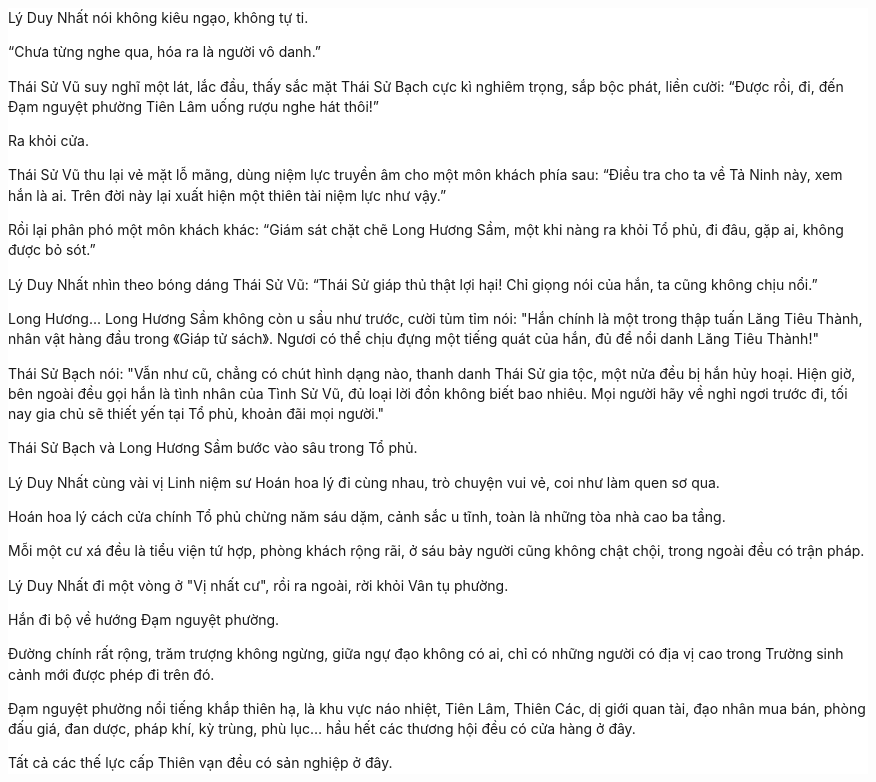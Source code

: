 Lý Duy Nhất nói không kiêu ngạo, không tự ti.

“Chưa từng nghe qua, hóa ra là người vô danh.”

Thái Sử Vũ suy nghĩ một lát, lắc đầu, thấy sắc mặt Thái Sử Bạch cực kì nghiêm trọng, sắp bộc phát, liền cười: “Được rồi, đi, đến Đạm nguyệt phường Tiên Lâm uống rượu nghe hát thôi!”

Ra khỏi cửa.

Thái Sử Vũ thu lại vẻ mặt lỗ mãng, dùng niệm lực truyền âm cho một môn khách phía sau: “Điều tra cho ta về Tả Ninh này, xem hắn là ai. Trên đời này lại xuất hiện một thiên tài niệm lực như vậy.”

Rồi lại phân phó một môn khách khác: “Giám sát chặt chẽ Long Hương Sầm, một khi nàng ra khỏi Tổ phủ, đi đâu, gặp ai, không được bỏ sót.”

Lý Duy Nhất nhìn theo bóng dáng Thái Sử Vũ: “Thái Sử giáp thủ thật lợi hại! Chỉ giọng nói của hắn, ta cũng không chịu nổi.”

Long Hương...
Long Hương Sầm không còn u sầu như trước, cười tủm tỉm nói: "Hắn chính là một trong thập tuấn Lăng Tiêu Thành, nhân vật hàng đầu trong 《Giáp tử sách》. Ngươi có thể chịu đựng một tiếng quát của hắn, đủ để nổi danh Lăng Tiêu Thành!"

Thái Sử Bạch nói: "Vẫn như cũ, chẳng có chút hình dạng nào, thanh danh Thái Sử gia tộc, một nửa đều bị hắn hủy hoại. Hiện giờ, bên ngoài đều gọi hắn là tình nhân của Tình Sử Vũ, đủ loại lời đồn không biết bao nhiêu. Mọi người hãy về nghỉ ngơi trước đi, tối nay gia chủ sẽ thiết yến tại Tổ phủ, khoản đãi mọi người."

Thái Sử Bạch và Long Hương Sầm bước vào sâu trong Tổ phủ.

Lý Duy Nhất cùng vài vị Linh niệm sư Hoán hoa lý đi cùng nhau, trò chuyện vui vẻ, coi như làm quen sơ qua.

Hoán hoa lý cách cửa chính Tổ phủ chừng năm sáu dặm, cảnh sắc u tĩnh, toàn là những tòa nhà cao ba tầng.

Mỗi một cư xá đều là tiểu viện tứ hợp, phòng khách rộng rãi, ở sáu bảy người cũng không chật chội, trong ngoài đều có trận pháp.

Lý Duy Nhất đi một vòng ở "Vị nhất cư", rồi ra ngoài, rời khỏi Vân tụ phường.

Hắn đi bộ về hướng Đạm nguyệt phường.

Đường chính rất rộng, trăm trượng không ngừng, giữa ngự đạo không có ai, chỉ có những người có địa vị cao trong Trường sinh cảnh mới được phép đi trên đó.

Đạm nguyệt phường nổi tiếng khắp thiên hạ, là khu vực náo nhiệt, Tiên Lâm, Thiên Các, dị giới quan tài, đạo nhân mua bán, phòng đấu giá, đan dược, pháp khí, kỳ trùng, phù lục… hầu hết các thương hội đều có cửa hàng ở đây.

Tất cả các thế lực cấp Thiên vạn đều có sản nghiệp ở đây.
